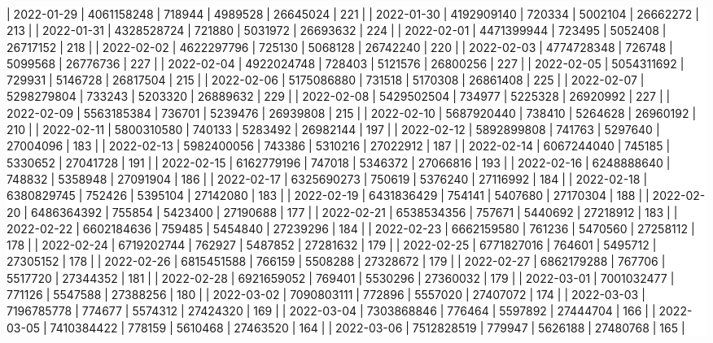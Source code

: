 | 2022-01-29 | 4061158248 | 718944 | 4989528 | 26645024 | 221 |
| 2022-01-30 | 4192909140 | 720334 | 5002104 | 26662272 | 213 |
| 2022-01-31 | 4328528724 | 721880 | 5031972 | 26693632 | 224 |
| 2022-02-01 | 4471399944 | 723495 | 5052408 | 26717152 | 218 |
| 2022-02-02 | 4622297796 | 725130 | 5068128 | 26742240 | 220 |
| 2022-02-03 | 4774728348 | 726748 | 5099568 | 26776736 | 227 |
| 2022-02-04 | 4922024748 | 728403 | 5121576 | 26800256 | 227 |
| 2022-02-05 | 5054311692 | 729931 | 5146728 | 26817504 | 215 |
| 2022-02-06 | 5175086880 | 731518 | 5170308 | 26861408 | 225 |
| 2022-02-07 | 5298279804 | 733243 | 5203320 | 26889632 | 229 |
| 2022-02-08 | 5429502504 | 734977 | 5225328 | 26920992 | 227 |
| 2022-02-09 | 5563185384 | 736701 | 5239476 | 26939808 | 215 |
| 2022-02-10 | 5687920440 | 738410 | 5264628 | 26960192 | 210 |
| 2022-02-11 | 5800310580 | 740133 | 5283492 | 26982144 | 197 |
| 2022-02-12 | 5892899808 | 741763 | 5297640 | 27004096 | 183 |
| 2022-02-13 | 5982400056 | 743386 | 5310216 | 27022912 | 187 |
| 2022-02-14 | 6067244040 | 745185 | 5330652 | 27041728 | 191 |
| 2022-02-15 | 6162779196 | 747018 | 5346372 | 27066816 | 193 |
| 2022-02-16 | 6248888640 | 748832 | 5358948 | 27091904 | 186 |
| 2022-02-17 | 6325690273 | 750619 | 5376240 | 27116992 | 184 |
| 2022-02-18 | 6380829745 | 752426 | 5395104 | 27142080 | 183 |
| 2022-02-19 | 6431836429 | 754141 | 5407680 | 27170304 | 188 |
| 2022-02-20 | 6486364392 | 755854 | 5423400 | 27190688 | 177 |
| 2022-02-21 | 6538534356 | 757671 | 5440692 | 27218912 | 183 |
| 2022-02-22 | 6602184636 | 759485 | 5454840 | 27239296 | 184 |
| 2022-02-23 | 6662159580 | 761236 | 5470560 | 27258112 | 178 |
| 2022-02-24 | 6719202744 | 762927 | 5487852 | 27281632 | 179 |
| 2022-02-25 | 6771827016 | 764601 | 5495712 | 27305152 | 178 |
| 2022-02-26 | 6815451588 | 766159 | 5508288 | 27328672 | 179 |
| 2022-02-27 | 6862179288 | 767706 | 5517720 | 27344352 | 181 |
| 2022-02-28 | 6921659052 | 769401 | 5530296 | 27360032 | 179 |
| 2022-03-01 | 7001032477 | 771126 | 5547588 | 27388256 | 180 |
| 2022-03-02 | 7090803111 | 772896 | 5557020 | 27407072 | 174 |
| 2022-03-03 | 7196785778 | 774677 | 5574312 | 27424320 | 169 |
| 2022-03-04 | 7303868846 | 776464 | 5597892 | 27444704 | 166 |
| 2022-03-05 | 7410384422 | 778159 | 5610468 | 27463520 | 164 |
| 2022-03-06 | 7512828519 | 779947 | 5626188 | 27480768 | 165 |